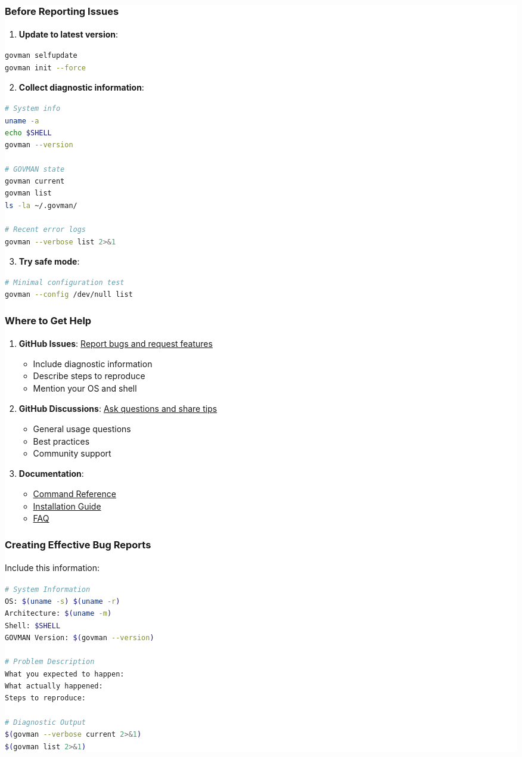 ### **Before Reporting Issues**

1. **Update to latest version**:
```bash
govman selfupdate
govman init --force
```

2. **Collect diagnostic information**:
```bash
# System info
uname -a
echo $SHELL
govman --version

# GOVMAN state
govman current
govman list
ls -la ~/.govman/

# Recent error logs
govman --verbose list 2>&1
```

3. **Try safe mode**:
```bash
# Minimal configuration test
govman --config /dev/null list
```

### **Where to Get Help**

1. **GitHub Issues**: [Report bugs and request features](https://github.com/sijunda/govman/issues)
   - Include diagnostic information
   - Describe steps to reproduce
   - Mention your OS and shell

2. **GitHub Discussions**: [Ask questions and share tips](https://github.com/sijunda/govman/discussions)
   - General usage questions
   - Best practices
   - Community support

3. **Documentation**:
   - [Command Reference](commands.md)
   - [Installation Guide](installation.md)
   - [FAQ](faq.md)

### **Creating Effective Bug Reports**

Include this information:

```bash
# System Information
OS: $(uname -s) $(uname -r)
Architecture: $(uname -m)
Shell: $SHELL
GOVMAN Version: $(govman --version)

# Problem Description
What you expected to happen:
What actually happened:
Steps to reproduce:

# Diagnostic Output
$(govman --verbose current 2>&1)
$(govman list 2>&1)
```
